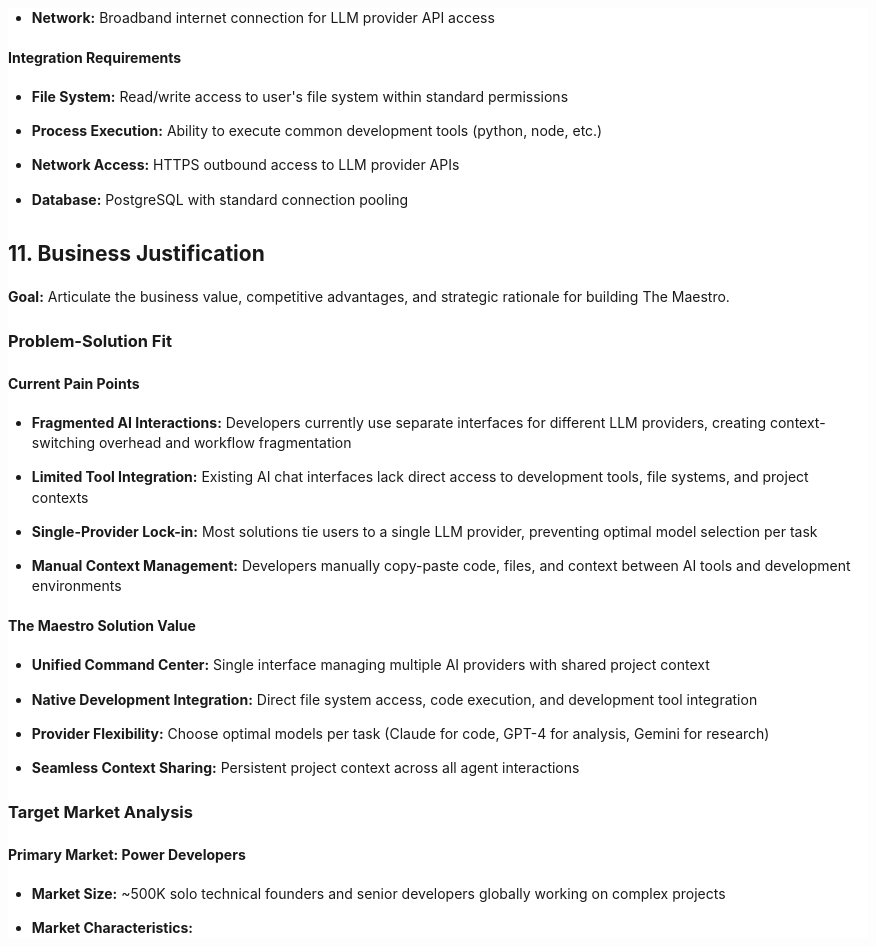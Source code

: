 - **Network:** Broadband internet connection for LLM provider API access
    

#### **Integration Requirements**

- **File System:** Read/write access to user's file system within standard permissions
    
- **Process Execution:** Ability to execute common development tools (python, node, etc.)
    
- **Network Access:** HTTPS outbound access to LLM provider APIs
    
- **Database:** PostgreSQL with standard connection pooling


## 11. Business Justification

**Goal:** Articulate the business value, competitive advantages, and strategic rationale for building The Maestro.

### **Problem-Solution Fit**

#### **Current Pain Points**

- **Fragmented AI Interactions:** Developers currently use separate interfaces for different LLM providers, creating context-switching overhead and workflow fragmentation
    
- **Limited Tool Integration:** Existing AI chat interfaces lack direct access to development tools, file systems, and project contexts
    
- **Single-Provider Lock-in:** Most solutions tie users to a single LLM provider, preventing optimal model selection per task
    
- **Manual Context Management:** Developers manually copy-paste code, files, and context between AI tools and development environments
    

#### **The Maestro Solution Value**

- **Unified Command Center:** Single interface managing multiple AI providers with shared project context
    
- **Native Development Integration:** Direct file system access, code execution, and development tool integration
    
- **Provider Flexibility:** Choose optimal models per task (Claude for code, GPT-4 for analysis, Gemini for research)
    
- **Seamless Context Sharing:** Persistent project context across all agent interactions
    

### **Target Market Analysis**

#### **Primary Market: Power Developers**

- **Market Size:** ~500K solo technical founders and senior developers globally working on complex projects
    
- **Market Characteristics:**
    